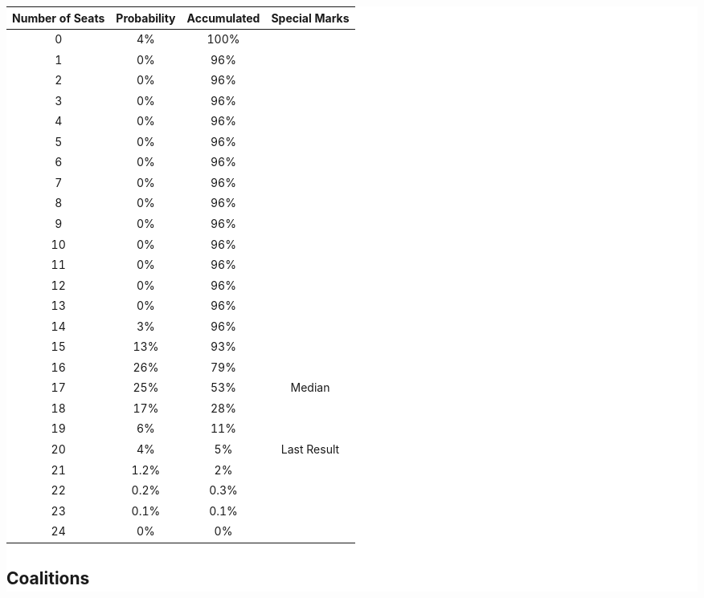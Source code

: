 
| Number of Seats | Probability | Accumulated | Special Marks |
|:---------------:|:-----------:|:-----------:|:-------------:|
| 0 | 4% | 100% |  |
| 1 | 0% | 96% |  |
| 2 | 0% | 96% |  |
| 3 | 0% | 96% |  |
| 4 | 0% | 96% |  |
| 5 | 0% | 96% |  |
| 6 | 0% | 96% |  |
| 7 | 0% | 96% |  |
| 8 | 0% | 96% |  |
| 9 | 0% | 96% |  |
| 10 | 0% | 96% |  |
| 11 | 0% | 96% |  |
| 12 | 0% | 96% |  |
| 13 | 0% | 96% |  |
| 14 | 3% | 96% |  |
| 15 | 13% | 93% |  |
| 16 | 26% | 79% |  |
| 17 | 25% | 53% | Median |
| 18 | 17% | 28% |  |
| 19 | 6% | 11% |  |
| 20 | 4% | 5% | Last Result |
| 21 | 1.2% | 2% |  |
| 22 | 0.2% | 0.3% |  |
| 23 | 0.1% | 0.1% |  |
| 24 | 0% | 0% |  |


## Coalitions
